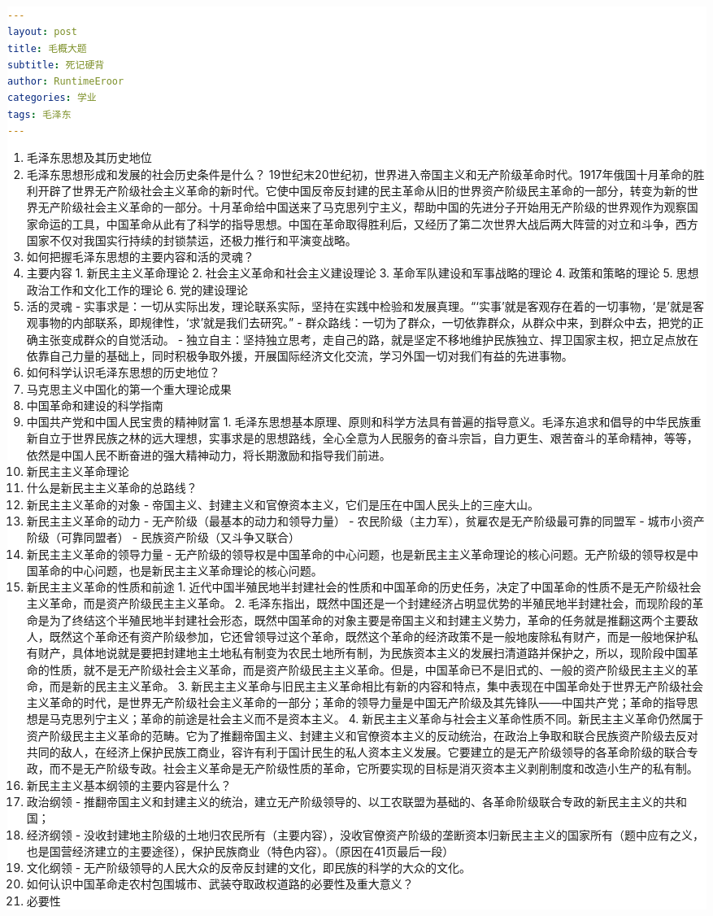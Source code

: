 ```yaml
---
layout: post
title: 毛概大题
subtitle: 死记硬背
author: RuntimeEroor
categories: 学业
tags: 毛泽东
---
```

1. 毛泽东思想及其历史地位
1. 毛泽东思想形成和发展的社会历史条件是什么？
19世纪末20世纪初，世界进入帝国主义和无产阶级革命时代。1917年俄国十月革命的胜利开辟了世界无产阶级社会主义革命的新时代。它使中国反帝反封建的民主革命从旧的世界资产阶级民主革命的一部分，转变为新的世界无产阶级社会主义革命的一部分。十月革命给中国送来了马克思列宁主义，帮助中国的先进分子开始用无产阶级的世界观作为观察国家命运的工具，中国革命从此有了科学的指导思想。中国在革命取得胜利后，又经历了第二次世界大战后两大阵营的对立和斗争，西方国家不仅对我国实行持续的封锁禁运，还极力推行和平演变战略。
2. 如何把握毛泽东思想的主要内容和活的灵魂？
  1. 主要内容
    1. 新民主主义革命理论
    2. 社会主义革命和社会主义建设理论
    3. 革命军队建设和军事战略的理论
    4. 政策和策略的理论
    5. 思想政治工作和文化工作的理论
    6. 党的建设理论
  2. 活的灵魂
    - 实事求是：一切从实际出发，理论联系实际，坚持在实践中检验和发展真理。“‘实事’就是客观存在着的一切事物，‘是’就是客观事物的内部联系，即规律性，‘求’就是我们去研究。”
    - 群众路线：一切为了群众，一切依靠群众，从群众中来，到群众中去，把党的正确主张变成群众的自觉活动。
    - 独立自主：坚持独立思考，走自己的路，就是坚定不移地维护民族独立、捍卫国家主权，把立足点放在依靠自己力量的基础上，同时积极争取外援，开展国际经济文化交流，学习外国一切对我们有益的先进事物。
3. 如何科学认识毛泽东思想的历史地位？
  1. 马克思主义中国化的第一个重大理论成果
  2. 中国革命和建设的科学指南
  3. 中国共产党和中国人民宝贵的精神财富
    1. 毛泽东思想基本原理、原则和科学方法具有普遍的指导意义。毛泽东追求和倡导的中华民族重新自立于世界民族之林的远大理想，实事求是的思想路线，全心全意为人民服务的奋斗宗旨，自力更生、艰苦奋斗的革命精神，等等，依然是中国人民不断奋进的强大精神动力，将长期激励和指导我们前进。
2. 新民主主义革命理论
1. 什么是新民主主义革命的总路线？
  1. 新民主主义革命的对象
    - 帝国主义、封建主义和官僚资本主义，它们是压在中国人民头上的三座大山。
  2. 新民主主义革命的动力
    - 无产阶级（最基本的动力和领导力量）
    - 农民阶级（主力军），贫雇农是无产阶级最可靠的同盟军
    - 城市小资产阶级（可靠同盟者）
    - 民族资产阶级（又斗争又联合）
  3. 新民主主义革命的领导力量
    - 无产阶级的领导权是中国革命的中心问题，也是新民主主义革命理论的核心问题。无产阶级的领导权是中国革命的中心问题，也是新民主主义革命理论的核心问题。
  4. 新民主主义革命的性质和前途
    1. 近代中国半殖民地半封建社会的性质和中国革命的历史任务，决定了中国革命的性质不是无产阶级社会主义革命，而是资产阶级民主主义革命。
    2. 毛泽东指出，既然中国还是一个封建经济占明显优势的半殖民地半封建社会，而现阶段的革命是为了终结这个半殖民地半封建社会形态，既然中国革命的对象主要是帝国主义和封建主义势力，革命的任务就是推翻这两个主要敌人，既然这个革命还有资产阶级参加，它还曾领导过这个革命，既然这个革命的经济政策不是一般地废除私有财产，而是一般地保护私有财产，具体地说就是要把封建地主土地私有制变为农民土地所有制，为民族资本主义的发展扫清道路并保护之，所以，现阶段中国革命的性质，就不是无产阶级社会主义革命，而是资产阶级民主主义革命。但是，中国革命已不是旧式的、一般的资产阶级民主主义的革命，而是新的民主主义革命。
    3. 新民主主义革命与旧民主主义革命相比有新的内容和特点，集中表现在中国革命处于世界无产阶级社会主义革命的时代，是世界无产阶级社会主义革命的一部分；革命的领导力量是中国无产阶级及其先锋队——中国共产党；革命的指导思想是马克思列宁主义；革命的前途是社会主义而不是资本主义。
    4. 新民主主义革命与社会主义革命性质不同。新民主主义革命仍然属于资产阶级民主主义革命的范畴。它为了推翻帝国主义、封建主义和官僚资本主义的反动统治，在政治上争取和联合民族资产阶级去反对共同的敌人，在经济上保护民族工商业，容许有利于国计民生的私人资本主义发展。它要建立的是无产阶级领导的各革命阶级的联合专政，而不是无产阶级专政。社会主义革命是无产阶级性质的革命，它所要实现的目标是消灭资本主义剥削制度和改造小生产的私有制。
2. 新民主主义基本纲领的主要内容是什么？
  1. 政治纲领
    - 推翻帝国主义和封建主义的统治，建立无产阶级领导的、以工农联盟为基础的、各革命阶级联合专政的新民主主义的共和国；
  2. 经济纲领
    - 没收封建地主阶级的土地归农民所有（主要内容），没收官僚资产阶级的垄断资本归新民主主义的国家所有（题中应有之义，也是国营经济建立的主要途径），保护民族商业（特色内容）。（原因在41页最后一段）
  3. 文化纲领
    - 无产阶级领导的人民大众的反帝反封建的文化，即民族的科学的大众的文化。
3. 如何认识中国革命走农村包围城市、武装夺取政权道路的必要性及重大意义？
  1. 必要性